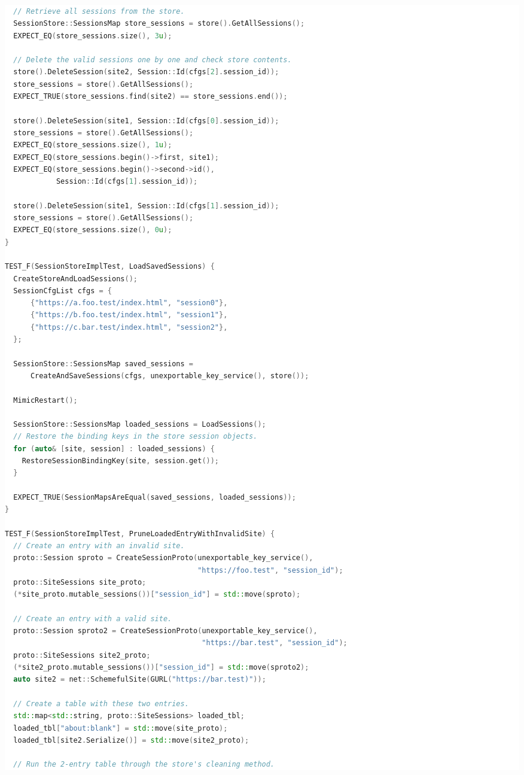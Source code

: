 ```cpp
  // Retrieve all sessions from the store.
  SessionStore::SessionsMap store_sessions = store().GetAllSessions();
  EXPECT_EQ(store_sessions.size(), 3u);

  // Delete the valid sessions one by one and check store contents.
  store().DeleteSession(site2, Session::Id(cfgs[2].session_id));
  store_sessions = store().GetAllSessions();
  EXPECT_TRUE(store_sessions.find(site2) == store_sessions.end());

  store().DeleteSession(site1, Session::Id(cfgs[0].session_id));
  store_sessions = store().GetAllSessions();
  EXPECT_EQ(store_sessions.size(), 1u);
  EXPECT_EQ(store_sessions.begin()->first, site1);
  EXPECT_EQ(store_sessions.begin()->second->id(),
            Session::Id(cfgs[1].session_id));

  store().DeleteSession(site1, Session::Id(cfgs[1].session_id));
  store_sessions = store().GetAllSessions();
  EXPECT_EQ(store_sessions.size(), 0u);
}

TEST_F(SessionStoreImplTest, LoadSavedSessions) {
  CreateStoreAndLoadSessions();
  SessionCfgList cfgs = {
      {"https://a.foo.test/index.html", "session0"},
      {"https://b.foo.test/index.html", "session1"},
      {"https://c.bar.test/index.html", "session2"},
  };

  SessionStore::SessionsMap saved_sessions =
      CreateAndSaveSessions(cfgs, unexportable_key_service(), store());

  MimicRestart();

  SessionStore::SessionsMap loaded_sessions = LoadSessions();
  // Restore the binding keys in the store session objects.
  for (auto& [site, session] : loaded_sessions) {
    RestoreSessionBindingKey(site, session.get());
  }

  EXPECT_TRUE(SessionMapsAreEqual(saved_sessions, loaded_sessions));
}

TEST_F(SessionStoreImplTest, PruneLoadedEntryWithInvalidSite) {
  // Create an entry with an invalid site.
  proto::Session sproto = CreateSessionProto(unexportable_key_service(),
                                             "https://foo.test", "session_id");
  proto::SiteSessions site_proto;
  (*site_proto.mutable_sessions())["session_id"] = std::move(sproto);

  // Create an entry with a valid site.
  proto::Session sproto2 = CreateSessionProto(unexportable_key_service(),
                                              "https://bar.test", "session_id");
  proto::SiteSessions site2_proto;
  (*site2_proto.mutable_sessions())["session_id"] = std::move(sproto2);
  auto site2 = net::SchemefulSite(GURL("https://bar.test)"));

  // Create a table with these two entries.
  std::map<std::string, proto::SiteSessions> loaded_tbl;
  loaded_tbl["about:blank"] = std::move(site_proto);
  loaded_tbl[site2.Serialize()] = std::move(site2_proto);

  // Run the 2-entry table through the store's cleaning method.
```